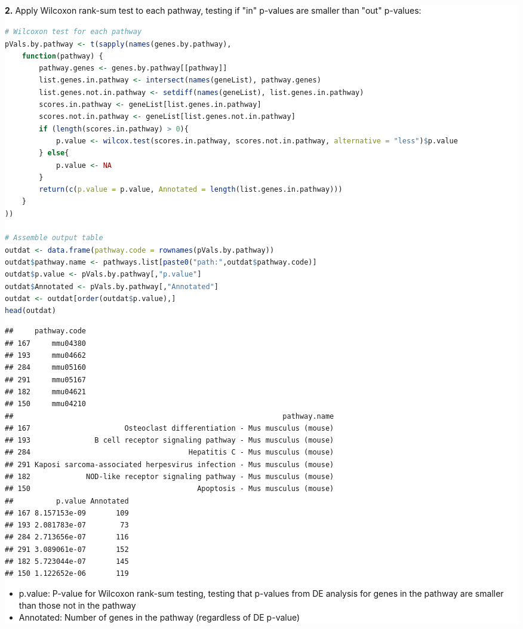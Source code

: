 **2\.** Apply Wilcoxon rank-sum test to each pathway, testing if "in" p-values are smaller than "out" p-values:

```r
# Wilcoxon test for each pathway
pVals.by.pathway <- t(sapply(names(genes.by.pathway),
	function(pathway) {
		pathway.genes <- genes.by.pathway[[pathway]]
		list.genes.in.pathway <- intersect(names(geneList), pathway.genes)
		list.genes.not.in.pathway <- setdiff(names(geneList), list.genes.in.pathway)
		scores.in.pathway <- geneList[list.genes.in.pathway]
		scores.not.in.pathway <- geneList[list.genes.not.in.pathway]
		if (length(scores.in.pathway) > 0){
			p.value <- wilcox.test(scores.in.pathway, scores.not.in.pathway, alternative = "less")$p.value
		} else{
			p.value <- NA
		}
		return(c(p.value = p.value, Annotated = length(list.genes.in.pathway)))
	}
))

# Assemble output table
outdat <- data.frame(pathway.code = rownames(pVals.by.pathway))
outdat$pathway.name <- pathways.list[paste0("path:",outdat$pathway.code)]
outdat$p.value <- pVals.by.pathway[,"p.value"]
outdat$Annotated <- pVals.by.pathway[,"Annotated"]
outdat <- outdat[order(outdat$p.value),]
head(outdat)
```

```
##     pathway.code
## 167     mmu04380
## 193     mmu04662
## 284     mmu05160
## 291     mmu05167
## 182     mmu04621
## 150     mmu04210
##                                                               pathway.name
## 167                      Osteoclast differentiation - Mus musculus (mouse)
## 193               B cell receptor signaling pathway - Mus musculus (mouse)
## 284                                     Hepatitis C - Mus musculus (mouse)
## 291 Kaposi sarcoma-associated herpesvirus infection - Mus musculus (mouse)
## 182             NOD-like receptor signaling pathway - Mus musculus (mouse)
## 150                                       Apoptosis - Mus musculus (mouse)
##          p.value Annotated
## 167 8.157153e-09       109
## 193 2.081783e-07        73
## 284 2.713656e-07       116
## 291 3.089061e-07       152
## 182 5.723044e-07       145
## 150 1.122652e-06       119
```
* p.value: P-value for Wilcoxon rank-sum testing, testing that p-values from DE analysis for genes in the pathway are smaller than those not in the pathway
* Annotated: Number of genes in the pathway (regardless of DE p-value)
